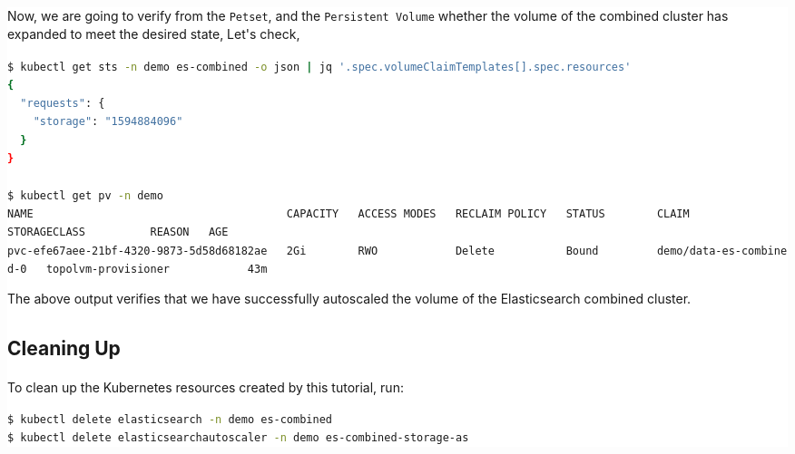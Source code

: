 Now, we are going to verify from the `Petset`, and the `Persistent Volume` whether the volume of the combined cluster has expanded to meet the desired state, Let's check,

```bash
$ kubectl get sts -n demo es-combined -o json | jq '.spec.volumeClaimTemplates[].spec.resources'
{
  "requests": {
    "storage": "1594884096"
  }
}

$ kubectl get pv -n demo
NAME                                       CAPACITY   ACCESS MODES   RECLAIM POLICY   STATUS        CLAIM                     STORAGECLASS          REASON   AGE
pvc-efe67aee-21bf-4320-9873-5d58d68182ae   2Gi        RWO            Delete           Bound         demo/data-es-combined-0   topolvm-provisioner            43m
```

The above output verifies that we have successfully autoscaled the volume of the Elasticsearch combined cluster.

## Cleaning Up

To clean up the Kubernetes resources created by this tutorial, run:

```bash
$ kubectl delete elasticsearch -n demo es-combined
$ kubectl delete elasticsearchautoscaler -n demo es-combined-storage-as
```
